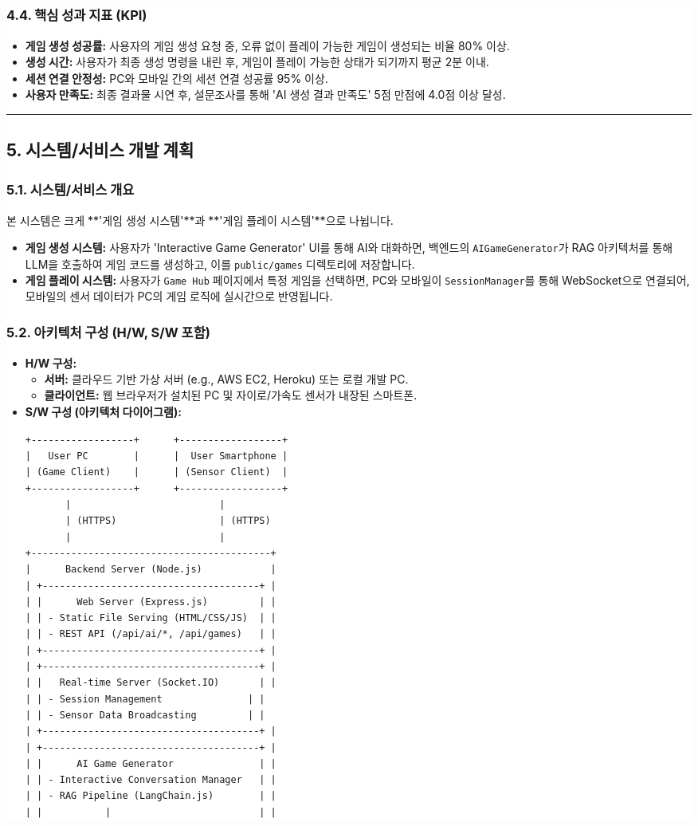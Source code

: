 ### 4.4. 핵심 성과 지표 (KPI)
*   **게임 생성 성공률:** 사용자의 게임 생성 요청 중, 오류 없이 플레이 가능한 게임이 생성되는 비율 80% 이상.
*   **생성 시간:** 사용자가 최종 생성 명령을 내린 후, 게임이 플레이 가능한 상태가 되기까지 평균 2분 이내.
*   **세션 연결 안정성:** PC와 모바일 간의 세션 연결 성공률 95% 이상.
*   **사용자 만족도:** 최종 결과물 시연 후, 설문조사를 통해 'AI 생성 결과 만족도' 5점 만점에 4.0점 이상 달성.

---

## 5. 시스템/서비스 개발 계획

### 5.1. 시스템/서비스 개요
본 시스템은 크게 **'게임 생성 시스템'**과 **'게임 플레이 시스템'**으로 나뉩니다.
*   **게임 생성 시스템:** 사용자가 'Interactive Game Generator' UI를 통해 AI와 대화하면, 백엔드의 `AIGameGenerator`가 RAG 아키텍처를 통해 LLM을 호출하여 게임 코드를 생성하고, 이를 `public/games` 디렉토리에 저장합니다.
*   **게임 플레이 시스템:** 사용자가 `Game Hub` 페이지에서 특정 게임을 선택하면, PC와 모바일이 `SessionManager`를 통해 WebSocket으로 연결되어, 모바일의 센서 데이터가 PC의 게임 로직에 실시간으로 반영됩니다.

### 5.2. 아키텍처 구성 (H/W, S/W 포함)
*   **H/W 구성:**
    *   **서버:** 클라우드 기반 가상 서버 (e.g., AWS EC2, Heroku) 또는 로컬 개발 PC.
    *   **클라이언트:** 웹 브라우저가 설치된 PC 및 자이로/가속도 센서가 내장된 스마트폰.
*   **S/W 구성 (아키텍처 다이어그램):**
    ```
    +------------------+      +------------------+
    |   User PC        |      |  User Smartphone |
    | (Game Client)    |      | (Sensor Client)  |
    +------------------+      +------------------+
           |                          |
           | (HTTPS)                  | (HTTPS)
           |                          |
    +------------------------------------------+
    |      Backend Server (Node.js)            |
    | +--------------------------------------+ |
    | |      Web Server (Express.js)         | |
    | | - Static File Serving (HTML/CSS/JS)  | |
    | | - REST API (/api/ai/*, /api/games)   | |
    | +--------------------------------------+ |
    | +--------------------------------------+ |
    | |   Real-time Server (Socket.IO)       | |
    | | - Session Management               | |
    | | - Sensor Data Broadcasting         | |
    | +--------------------------------------+ |
    | +--------------------------------------+ |
    | |      AI Game Generator               | |
    | | - Interactive Conversation Manager   | |
    | | - RAG Pipeline (LangChain.js)        | |
    | |           |                          | |
